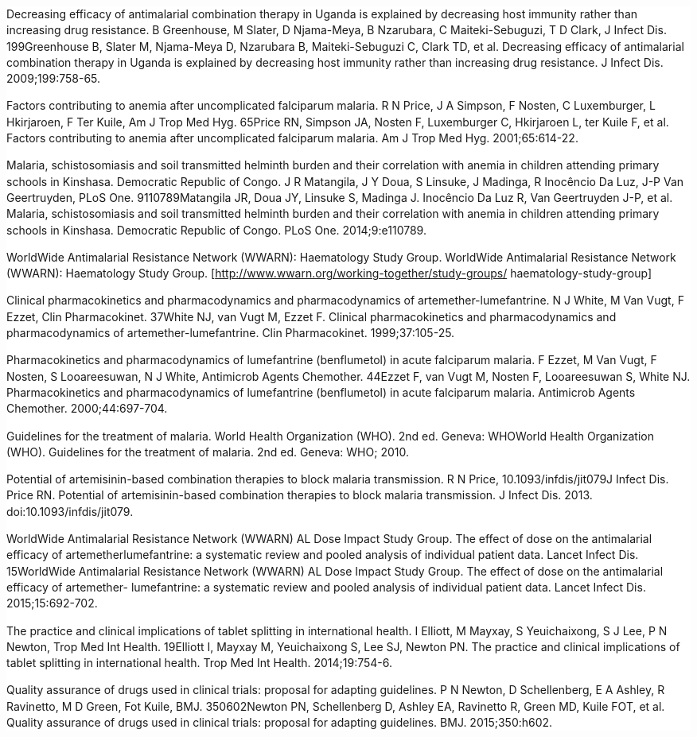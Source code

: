 Decreasing efficacy of antimalarial combination therapy in Uganda is explained by decreasing host immunity rather than increasing drug resistance. B Greenhouse, M Slater, D Njama-Meya, B Nzarubara, C Maiteki-Sebuguzi, T D Clark, J Infect Dis. 199Greenhouse B, Slater M, Njama-Meya D, Nzarubara B, Maiteki-Sebuguzi C, Clark TD, et al. Decreasing efficacy of antimalarial combination therapy in Uganda is explained by decreasing host immunity rather than increasing drug resistance. J Infect Dis. 2009;199:758-65.

Factors contributing to anemia after uncomplicated falciparum malaria. R N Price, J A Simpson, F Nosten, C Luxemburger, L Hkirjaroen, F Ter Kuile, Am J Trop Med Hyg. 65Price RN, Simpson JA, Nosten F, Luxemburger C, Hkirjaroen L, ter Kuile F, et al. Factors contributing to anemia after uncomplicated falciparum malaria. Am J Trop Med Hyg. 2001;65:614-22.

Malaria, schistosomiasis and soil transmitted helminth burden and their correlation with anemia in children attending primary schools in Kinshasa. Democratic Republic of Congo. J R Matangila, J Y Doua, S Linsuke, J Madinga, R Inocêncio Da Luz, J-P Van Geertruyden, PLoS One. 9110789Matangila JR, Doua JY, Linsuke S, Madinga J. Inocêncio Da Luz R, Van Geertruyden J-P, et al. Malaria, schistosomiasis and soil transmitted helminth burden and their correlation with anemia in children attending primary schools in Kinshasa. Democratic Republic of Congo. PLoS One. 2014;9:e110789.

WorldWide Antimalarial Resistance Network (WWARN): Haematology Study Group. WorldWide Antimalarial Resistance Network (WWARN): Haematology Study Group. [http://www.wwarn.org/working-together/study-groups/ haematology-study-group]

Clinical pharmacokinetics and pharmacodynamics and pharmacodynamics of artemether-lumefantrine. N J White, M Van Vugt, F Ezzet, Clin Pharmacokinet. 37White NJ, van Vugt M, Ezzet F. Clinical pharmacokinetics and pharmacodynamics and pharmacodynamics of artemether-lumefantrine. Clin Pharmacokinet. 1999;37:105-25.

Pharmacokinetics and pharmacodynamics of lumefantrine (benflumetol) in acute falciparum malaria. F Ezzet, M Van Vugt, F Nosten, S Looareesuwan, N J White, Antimicrob Agents Chemother. 44Ezzet F, van Vugt M, Nosten F, Looareesuwan S, White NJ. Pharmacokinetics and pharmacodynamics of lumefantrine (benflumetol) in acute falciparum malaria. Antimicrob Agents Chemother. 2000;44:697-704.

Guidelines for the treatment of malaria. World Health Organization (WHO). 2nd ed. Geneva: WHOWorld Health Organization (WHO). Guidelines for the treatment of malaria. 2nd ed. Geneva: WHO; 2010.

Potential of artemisinin-based combination therapies to block malaria transmission. R N Price, 10.1093/infdis/jit079J Infect Dis. Price RN. Potential of artemisinin-based combination therapies to block malaria transmission. J Infect Dis. 2013. doi:10.1093/infdis/jit079.

WorldWide Antimalarial Resistance Network (WWARN) AL Dose Impact Study Group. The effect of dose on the antimalarial efficacy of artemetherlumefantrine: a systematic review and pooled analysis of individual patient data. Lancet Infect Dis. 15WorldWide Antimalarial Resistance Network (WWARN) AL Dose Impact Study Group. The effect of dose on the antimalarial efficacy of artemether- lumefantrine: a systematic review and pooled analysis of individual patient data. Lancet Infect Dis. 2015;15:692-702.

The practice and clinical implications of tablet splitting in international health. I Elliott, M Mayxay, S Yeuichaixong, S J Lee, P N Newton, Trop Med Int Health. 19Elliott I, Mayxay M, Yeuichaixong S, Lee SJ, Newton PN. The practice and clinical implications of tablet splitting in international health. Trop Med Int Health. 2014;19:754-6.

Quality assurance of drugs used in clinical trials: proposal for adapting guidelines. P N Newton, D Schellenberg, E A Ashley, R Ravinetto, M D Green, Fot Kuile, BMJ. 350602Newton PN, Schellenberg D, Ashley EA, Ravinetto R, Green MD, Kuile FOT, et al. Quality assurance of drugs used in clinical trials: proposal for adapting guidelines. BMJ. 2015;350:h602.
